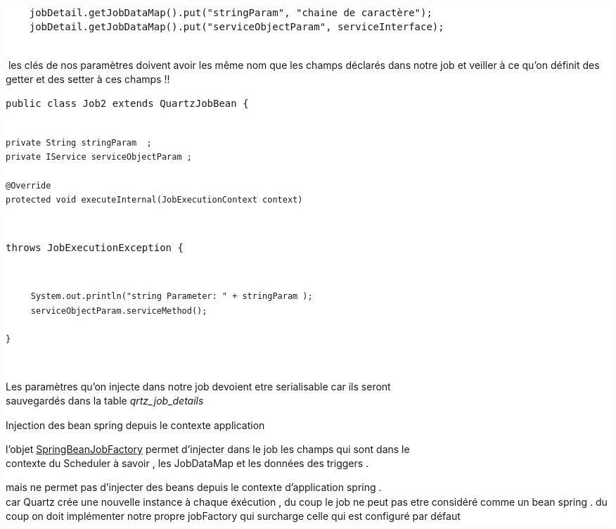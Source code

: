 <div>
</div>

<div>
  <pre class="brush: java; title: ; notranslate" title="">
	jobDetail.getJobDataMap().put("stringParam", "chaine de caractère");
	jobDetail.getJobDataMap().put("serviceObjectParam", serviceInterface);

</pre>
</div>

<div>
</div>

<div>
</div>

<div>
   les clés de nos paramètres doivent avoir les même nom que les champs déclarés dans notre job et veiller à ce qu&rsquo;on définit des getter et des setter à ces champs !!
</div>

<div>
  <pre class="brush: java; title: ; notranslate" title="">
public class Job2 extends QuartzJobBean {
	
	private String stringParam  ; 
	private IService serviceObjectParam ; 

	@Override
	protected void executeInternal(JobExecutionContext context) 
throws JobExecutionException {
	

		 System.out.println("string Parameter: " + stringParam );
		 serviceObjectParam.serviceMethod();
		
	}
</pre>
  
  <p>
    Les paramètres qu&rsquo;on injecte dans notre job devoient etre serialisable car ils seront<br /> sauvegardés dans la table <em>qrtz_job_details</em>
  </p>
  
  <p>
    Injection des bean spring depuis le contexte application
  </p>
  
  <p>
    l&rsquo;objet <a href="http://static.springsource.org/spring/docs/3.0.x/javadoc-api/org/springframework/scheduling/quartz/SpringBeanJobFactory.html">SpringBeanJobFactory</a> permet d&rsquo;injecter dans le job les champs qui sont dans le<br /> contexte du Scheduler à savoir , les JobDataMap et les données des triggers .
  </p>
  
  <p>
    mais ne permet pas d&rsquo;injecter des beans depuis le contexte d&rsquo;application spring .<br /> car Quartz crée une nouvelle instance à chaque éxécution , du coup le job ne peut pas etre considéré comme un bean spring . du coup on doit implémenter notre propre jobFactory qui surcharge celle qui est configuré par défaut
  </p>
</div>
